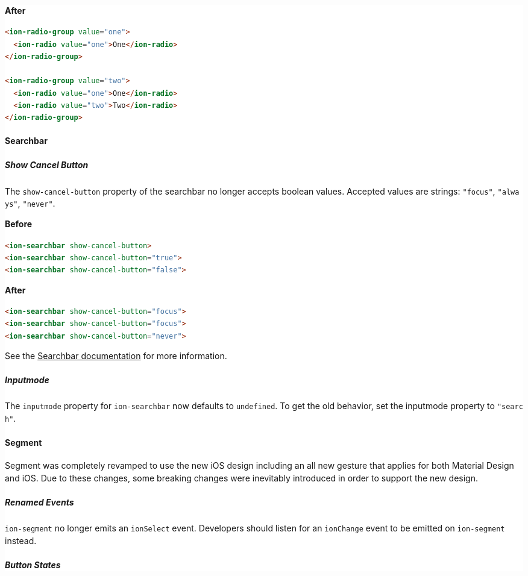 **After**

```html
<ion-radio-group value="one">
  <ion-radio value="one">One</ion-radio>
</ion-radio-group>

<ion-radio-group value="two">
  <ion-radio value="one">One</ion-radio>
  <ion-radio value="two">Two</ion-radio>
</ion-radio-group>
```

#### Searchbar

##### Show Cancel Button

The `show-cancel-button` property of the searchbar no longer accepts boolean values. Accepted values are strings: `"focus"`, `"always"`, `"never"`.

**Before**

```html
<ion-searchbar show-cancel-button>
<ion-searchbar show-cancel-button="true">
<ion-searchbar show-cancel-button="false">
```

**After**

```html
<ion-searchbar show-cancel-button="focus">
<ion-searchbar show-cancel-button="focus">
<ion-searchbar show-cancel-button="never">
```

See the [Searchbar documentation](https://ionicframework.com/docs/api/searchbar#properties) for more information.

##### Inputmode

The `inputmode` property for `ion-searchbar` now defaults to `undefined`. To get the old behavior, set the inputmode property to `"search"`.


#### Segment

Segment was completely revamped to use the new iOS design including an all new gesture that applies for both Material Design and iOS. Due to these changes, some breaking changes were inevitably introduced in order to support the new design.

##### Renamed Events

`ion-segment` no longer emits an `ionSelect` event. Developers should listen for an `ionChange` event to be emitted on `ion-segment` instead.

##### Button States
